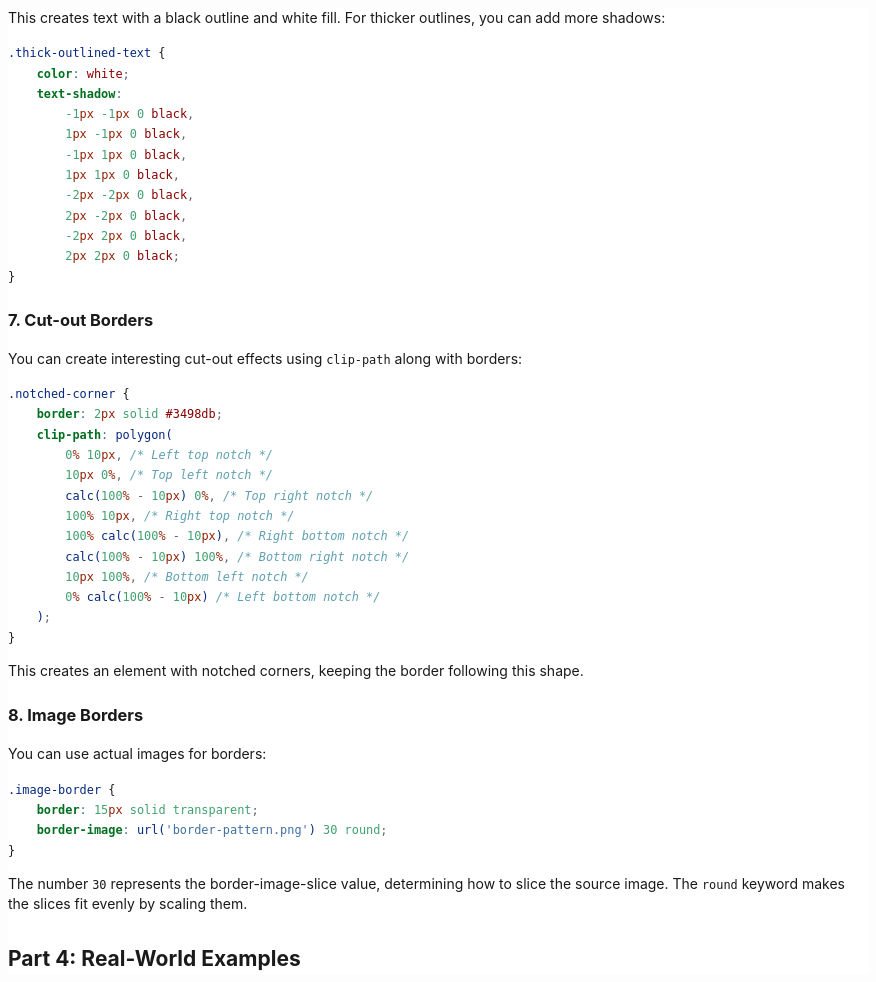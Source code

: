 This creates text with a black outline and white fill. For thicker outlines, you can add more shadows:

```css
.thick-outlined-text {
    color: white;
    text-shadow:
        -1px -1px 0 black,
        1px -1px 0 black,
        -1px 1px 0 black,
        1px 1px 0 black,
        -2px -2px 0 black,
        2px -2px 0 black,
        -2px 2px 0 black,
        2px 2px 0 black;
}
```

### 7. Cut-out Borders

You can create interesting cut-out effects using `clip-path` along with borders:

```css
.notched-corner {
    border: 2px solid #3498db;
    clip-path: polygon(
        0% 10px, /* Left top notch */
        10px 0%, /* Top left notch */
        calc(100% - 10px) 0%, /* Top right notch */
        100% 10px, /* Right top notch */
        100% calc(100% - 10px), /* Right bottom notch */
        calc(100% - 10px) 100%, /* Bottom right notch */
        10px 100%, /* Bottom left notch */
        0% calc(100% - 10px) /* Left bottom notch */
    );
}
```

This creates an element with notched corners, keeping the border following this shape.

### 8. Image Borders

You can use actual images for borders:

```css
.image-border {
    border: 15px solid transparent;
    border-image: url('border-pattern.png') 30 round;
}
```

The number `30` represents the border-image-slice value, determining how to slice the source image. The `round` keyword makes the slices fit evenly by scaling them.

## Part 4: Real-World Examples
